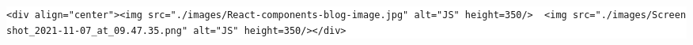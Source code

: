    <div align="center"><img src="./images/React-components-blog-image.jpg" alt="JS" height=350/>  <img src="./images/Screenshot_2021-11-07_at_09.47.35.png" alt="JS" height=350/></div>